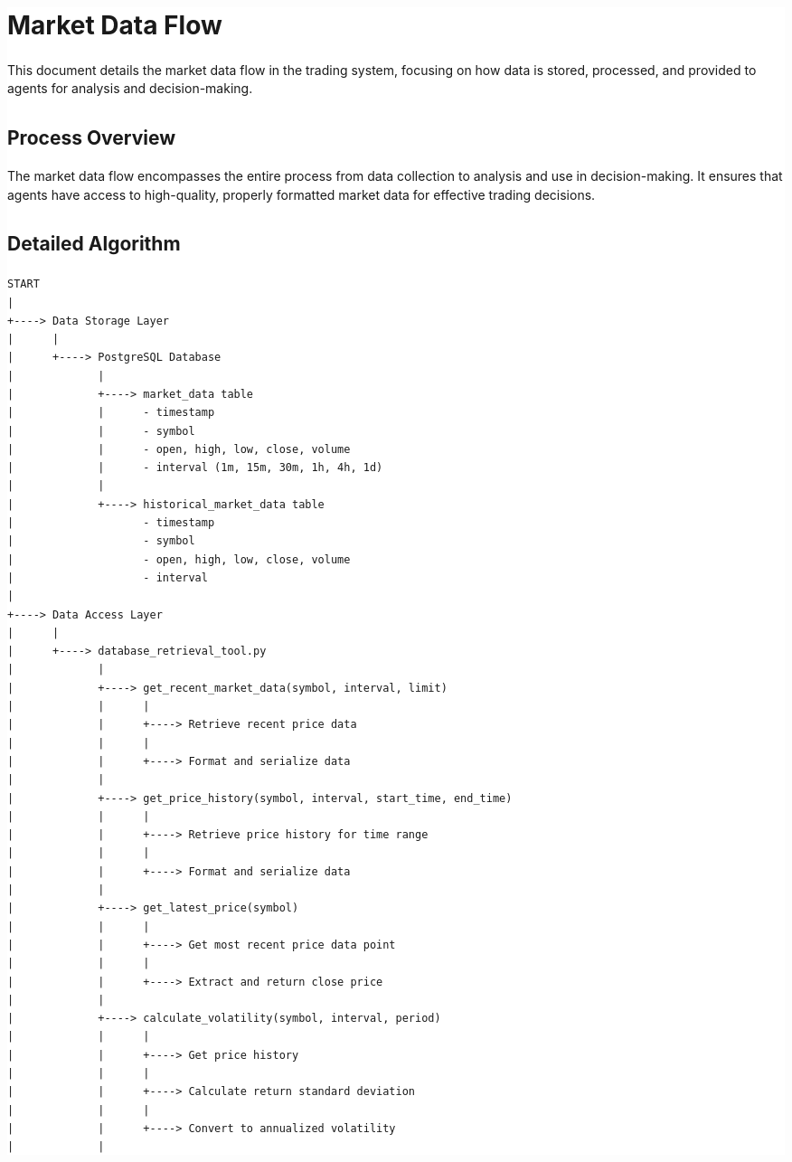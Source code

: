 # Market Data Flow

This document details the market data flow in the trading system, focusing on how data is stored, processed, and provided to agents for analysis and decision-making.

## Process Overview

The market data flow encompasses the entire process from data collection to analysis and use in decision-making. It ensures that agents have access to high-quality, properly formatted market data for effective trading decisions.

## Detailed Algorithm

```
START
|
+----> Data Storage Layer
|      |
|      +----> PostgreSQL Database
|             |
|             +----> market_data table
|             |      - timestamp
|             |      - symbol
|             |      - open, high, low, close, volume
|             |      - interval (1m, 15m, 30m, 1h, 4h, 1d)
|             |
|             +----> historical_market_data table
|                    - timestamp
|                    - symbol
|                    - open, high, low, close, volume
|                    - interval
|
+----> Data Access Layer
|      |
|      +----> database_retrieval_tool.py
|             |
|             +----> get_recent_market_data(symbol, interval, limit)
|             |      |
|             |      +----> Retrieve recent price data
|             |      |
|             |      +----> Format and serialize data
|             |
|             +----> get_price_history(symbol, interval, start_time, end_time)
|             |      |
|             |      +----> Retrieve price history for time range
|             |      |
|             |      +----> Format and serialize data
|             |
|             +----> get_latest_price(symbol)
|             |      |
|             |      +----> Get most recent price data point
|             |      |
|             |      +----> Extract and return close price
|             |
|             +----> calculate_volatility(symbol, interval, period)
|             |      |
|             |      +----> Get price history
|             |      |
|             |      +----> Calculate return standard deviation
|             |      |
|             |      +----> Convert to annualized volatility
|             |
```